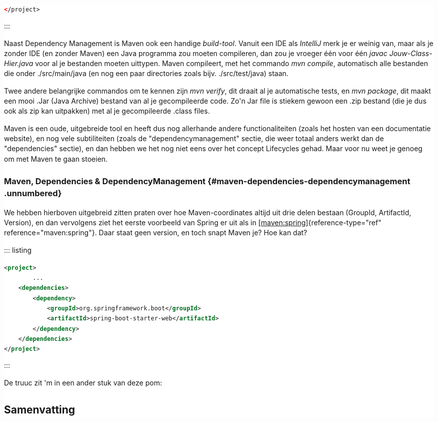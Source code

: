 ``` {.xml linenos=""}
</project>
```
:::

Naast Dependency Management is Maven ook een handige *build-tool*.
Vanuit een IDE als *IntelliJ* merk je er weinig van, maar als je zonder
IDE (en zonder Maven) een Java programma zou moeten compileren, dan zou
je vroeger één voor één *javac Jouw-Class-Hier.java* voor al je
bestanden moeten uittypen. Maven compileert, met het commando *mvn
compile*, automatisch alle bestanden die onder ./src/main/java (en nog
een paar directories zoals bijv. ./src/test/java) staan.

Twee andere belangrijke commandos om te kennen zijn *mvn verify*, dit
draait al je automatische tests, en *mvn package*, dit maakt een mooi
.Jar (Java Archive) bestand van al je gecompileerde code. Zo'n Jar file
is stiekem gewoon een .zip bestand (die je dus ook als zip kan
uitpakken) met al je gecompileerde .class files.

Maven is een oude, uitgebreide tool en heeft dus nog allerhande andere
functionaliteiten (zoals het hosten van een documentatie website), en
nog vele subtiliteiten (zoals de \"dependencymanagement\" sectie, die
weer totaal anders werkt dan de \"dependencies\" sectie), en dan hebben
we het nog niet eens over het concept Lifecycles gehad. Maar voor nu
weet je genoeg om met Maven te gaan stoeien.

### Maven, Dependencies & DependencyManagement {#maven-dependencies-dependencymanagement .unnumbered}

We hebben hierboven uitgebreid zitten praten over hoe Maven-coordinates
altijd uit drie delen bestaan (GroupId, ArtifactId, Version), en dan
vervolgens ziet het eerste voorbeeld van Spring er uit als in
[\[maven:spring\]](#maven:spring){reference-type="ref"
reference="maven:spring"}. Daar staat geen version, en toch snapt Maven
je? Hoe kan dat?

::: listing
``` {.xml linenos=""}
<project>
        ...
    <dependencies>
        <dependency>
            <groupId>org.springframework.boot</groupId>
            <artifactId>spring-boot-starter-web</artifactId>
        </dependency>
    </dependencies>
</project>
```
:::

De truuc zit 'm in een ander stuk van deze pom:

## Samenvatting


[^1]: Ok, bijna al je code, maar deze randgevallen wil je echt niet
[^2]: Een niet bijzonder behulpzame naamgeving. Dus voel je vrij om aan
[^3]: De toevoeging SNAPSHOT aan het versienummer is een Maven-gewoonte